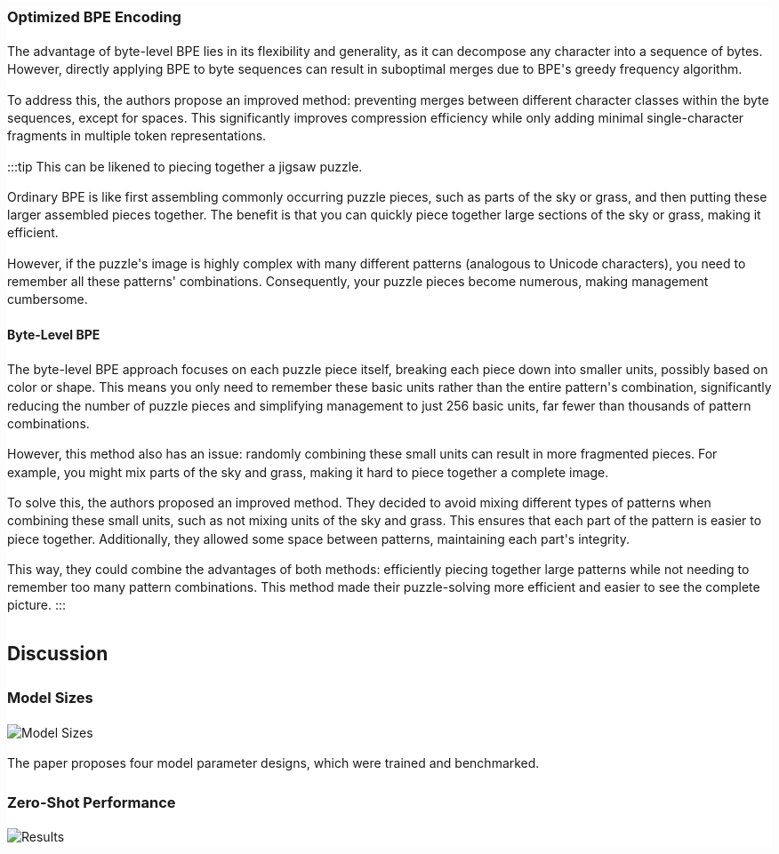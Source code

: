 ### Optimized BPE Encoding

The advantage of byte-level BPE lies in its flexibility and generality, as it can decompose any character into a sequence of bytes. However, directly applying BPE to byte sequences can result in suboptimal merges due to BPE's greedy frequency algorithm.

To address this, the authors propose an improved method: preventing merges between different character classes within the byte sequences, except for spaces. This significantly improves compression efficiency while only adding minimal single-character fragments in multiple token representations.

:::tip
This can be likened to piecing together a jigsaw puzzle.

Ordinary BPE is like first assembling commonly occurring puzzle pieces, such as parts of the sky or grass, and then putting these larger assembled pieces together. The benefit is that you can quickly piece together large sections of the sky or grass, making it efficient.

However, if the puzzle's image is highly complex with many different patterns (analogous to Unicode characters), you need to remember all these patterns' combinations. Consequently, your puzzle pieces become numerous, making management cumbersome.

#### Byte-Level BPE

The byte-level BPE approach focuses on each puzzle piece itself, breaking each piece down into smaller units, possibly based on color or shape. This means you only need to remember these basic units rather than the entire pattern's combination, significantly reducing the number of puzzle pieces and simplifying management to just 256 basic units, far fewer than thousands of pattern combinations.

However, this method also has an issue: randomly combining these small units can result in more fragmented pieces. For example, you might mix parts of the sky and grass, making it hard to piece together a complete image.

To solve this, the authors proposed an improved method. They decided to avoid mixing different types of patterns when combining these small units, such as not mixing units of the sky and grass. This ensures that each part of the pattern is easier to piece together. Additionally, they allowed some space between patterns, maintaining each part's integrity.

This way, they could combine the advantages of both methods: efficiently piecing together large patterns while not needing to remember too many pattern combinations. This method made their puzzle-solving more efficient and easier to see the complete picture.
:::

## Discussion

### Model Sizes

![Model Sizes](./img/img1.jpg)

The paper proposes four model parameter designs, which were trained and benchmarked.

### Zero-Shot Performance

![Results](./img/img2.jpg)
